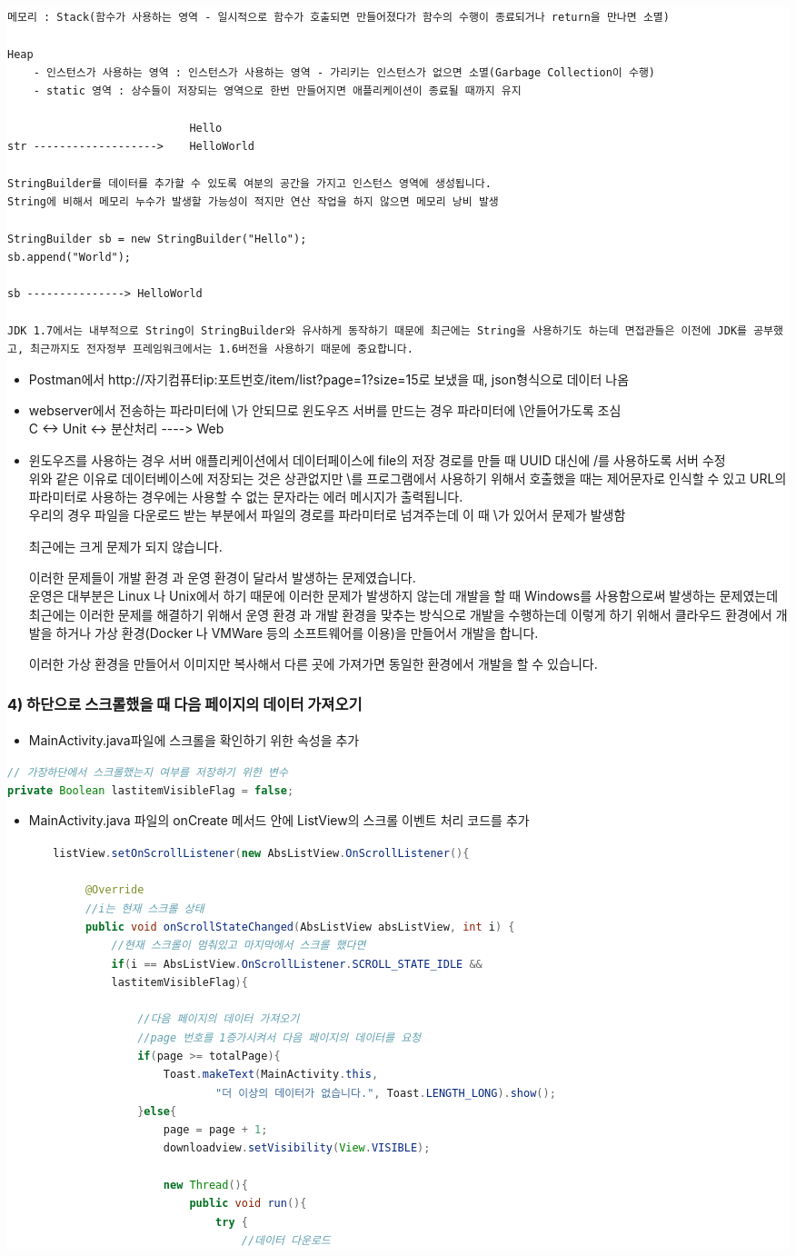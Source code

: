 	메모리 : Stack(함수가 사용하는 영역 - 일시적으로 함수가 호출되면 만들어졌다가 함수의 수행이 종료되거나 return을 만나면 소멸)  

	Heap  
		- 인스턴스가 사용하는 영역 : 인스턴스가 사용하는 영역 - 가리키는 인스턴스가 없으면 소멸(Garbage Collection이 수행)  
		- static 영역 : 상수들이 저장되는 영역으로 한번 만들어지면 애플리케이션이 종료될 때까지 유지  
	
								Hello  
	str ------------------->	HelloWorld  

	StringBuilder를 데이터를 추가할 수 있도록 여분의 공간을 가지고 인스턴스 영역에 생성됩니다.  
	String에 비해서 메모리 누수가 발생할 가능성이 적지만 연산 작업을 하지 않으면 메모리 낭비 발생  

	StringBuilder sb = new StringBuilder("Hello");  
	sb.append("World");

	sb ---------------> HelloWorld  

	JDK 1.7에서는 내부적으로 String이 StringBuilder와 유사하게 동작하기 때문에 최근에는 String을 사용하기도 하는데 면접관들은 이전에 JDK를 공부했고, 최근까지도 전자정부 프레임워크에서는 1.6버전을 사용하기 때문에 중요합니다.  

* Postman에서 http://자기컴퓨터ip:포트번호/item/list?page=1?size=15로 보냈을 때, json형식으로 데이터 나옴  

* webserver에서 전송하는 파라미터에 \가 안되므로 윈도우즈 서버를 만드는 경우 파라미터에 \안들어가도록 조심  
	C <-> Unit <-> 분산처리 ----> Web  

* 윈도우즈를 사용하는 경우 서버 애플리케이션에서 데이터페이스에 file의 저장 경로를 만들 때 UUID 대신에 /를 사용하도록 서버 수정  
	위와 같은 이유로 데이터베이스에 저장되는 것은 상관없지만 \를 프로그램에서 사용하기 위해서 호출했을 때는 제어문자로 인식할 수 있고 URL의 파라미터로 사용하는 경우에는 사용할 수 없는 문자라는 에러 메시지가 출력됩니다.  
	우리의 경우 파일을 다운로드 받는 부분에서 파일의 경로를 파라미터로 넘겨주는데 이 때 \가 있어서 문제가 발생함  

	최근에는 크게 문제가 되지 않습니다.  

	이러한 문제들이 개발 환경 과 운영 환경이 달라서 발생하는 문제였습니다.  
	운영은 대부분은 Linux 나 Unix에서 하기 때문에 이러한 문제가 발생하지 않는데 개발을 할 때 Windows를 사용함으로써 발생하는 문제였는데 최근에는 이러한 문제를 해결하기 위해서 운영 환경 과 개발 환경을 맞추는 방식으로 개발을 수행하는데 이렇게 하기 위해서 클라우드 환경에서 개발을 하거나 가상 환경(Docker 나 VMWare 등의 소프트웨어를 이용)을 만들어서 개발을 합니다.  

	이러한 가상 환경을 만들어서 이미지만 복사해서 다른 곳에 가져가면 동일한 환경에서 개발을 할 수 있습니다.  

### 4) 하단으로 스크롤했을 때 다음 페이지의 데이터 가져오기  
* MainActivity.java파일에 스크롤을 확인하기 위한 속성을 추가  
```java
// 가장하단에서 스크롤했는지 여부를 저장하기 위한 변수
private Boolean lastitemVisibleFlag = false;
```  

* MainActivity.java 파일의 onCreate 메서드 안에 ListView의 스크롤 이벤트 처리 코드를 추가  
```java
       listView.setOnScrollListener(new AbsListView.OnScrollListener(){

            @Override
            //i는 현재 스크롤 상태
            public void onScrollStateChanged(AbsListView absListView, int i) {
                //현재 스크롤이 멈춰있고 마지막에서 스크롤 했다면
                if(i == AbsListView.OnScrollListener.SCROLL_STATE_IDLE &&
                lastitemVisibleFlag){

                    //다음 페이지의 데이터 가져오기
                    //page 번호를 1증가시켜서 다음 페이지의 데이터를 요청
                    if(page >= totalPage){
                        Toast.makeText(MainActivity.this,
                                "더 이상의 데이터가 없습니다.", Toast.LENGTH_LONG).show();
                    }else{
                        page = page + 1;
                        downloadview.setVisibility(View.VISIBLE);

                        new Thread(){
                            public void run(){
                                try {
                                    //데이터 다운로드
```